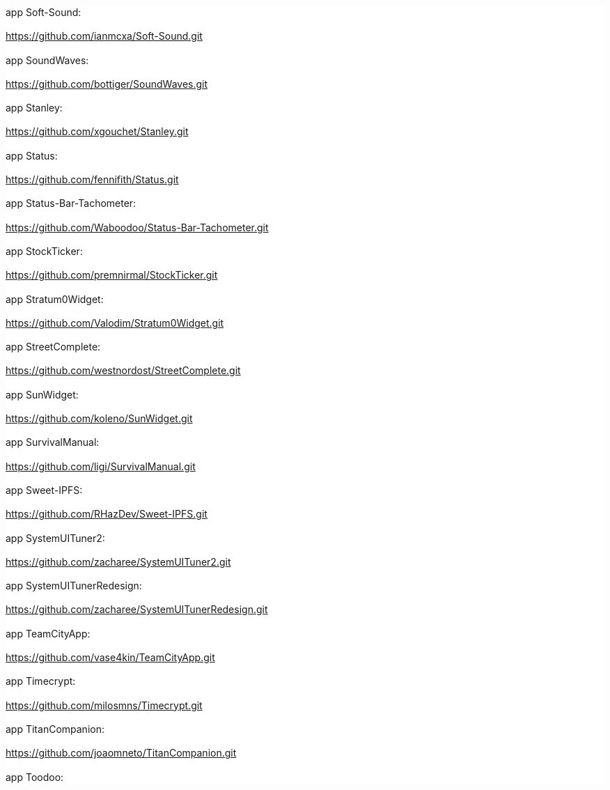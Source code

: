 app Soft-Sound: 
  
https://github.com/ianmcxa/Soft-Sound.git 
  
app SoundWaves: 
  
https://github.com/bottiger/SoundWaves.git 
  
app Stanley: 
  
https://github.com/xgouchet/Stanley.git 
  
app Status: 
  
https://github.com/fennifith/Status.git 
  
app Status-Bar-Tachometer: 
  
https://github.com/Waboodoo/Status-Bar-Tachometer.git 
  
app StockTicker: 
  
https://github.com/premnirmal/StockTicker.git 
  
app Stratum0Widget: 
  
https://github.com/Valodim/Stratum0Widget.git 
  
app StreetComplete: 
  
https://github.com/westnordost/StreetComplete.git 
  
app SunWidget: 
  
https://github.com/koleno/SunWidget.git 
  
app SurvivalManual: 
  
https://github.com/ligi/SurvivalManual.git 
  
app Sweet-IPFS: 
  
https://github.com/RHazDev/Sweet-IPFS.git 
  
app SystemUITuner2: 
  
https://github.com/zacharee/SystemUITuner2.git 
  
app SystemUITunerRedesign: 
  
https://github.com/zacharee/SystemUITunerRedesign.git 
  
app TeamCityApp: 
  
https://github.com/vase4kin/TeamCityApp.git 
  
app Timecrypt: 
  
https://github.com/milosmns/Timecrypt.git 
  
app TitanCompanion: 
  
https://github.com/joaomneto/TitanCompanion.git 
  
app Toodoo: 
  
